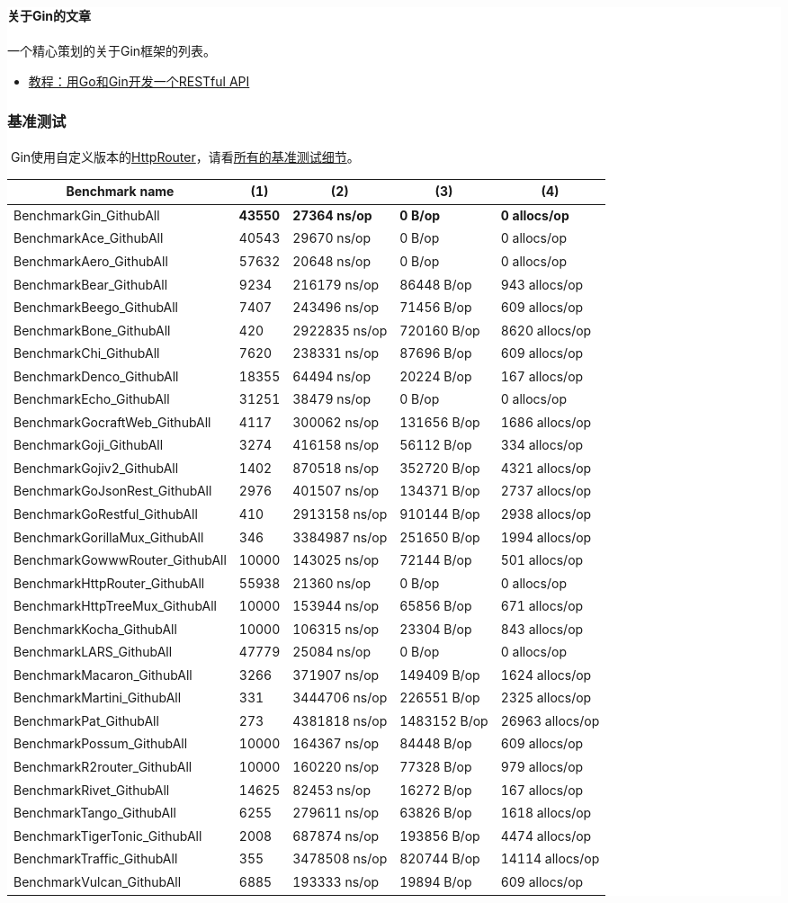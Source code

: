 #### 关于Gin的文章

一个精心策划的关于Gin框架的列表。

- [教程：用Go和Gin开发一个RESTful API](../../../GettingStarted/TutorialDevelopingARESTfulAPIWithGoAndGin)

### 基准测试

​	Gin使用自定义版本的[HttpRouter](https://github.com/julienschmidt/httprouter)，请看[所有的基准测试细节](https://github.com/gin-gonic/gin/blob/v1.9.0/BENCHMARKS.md)。

| Benchmark name                 | (1)       | (2)             | (3)          | (4)             |
| ------------------------------ | --------- | --------------- | ------------ | --------------- |
| BenchmarkGin_GithubAll         | **43550** | **27364 ns/op** | **0 B/op**   | **0 allocs/op** |
| BenchmarkAce_GithubAll         | 40543     | 29670 ns/op     | 0 B/op       | 0 allocs/op     |
| BenchmarkAero_GithubAll        | 57632     | 20648 ns/op     | 0 B/op       | 0 allocs/op     |
| BenchmarkBear_GithubAll        | 9234      | 216179 ns/op    | 86448 B/op   | 943 allocs/op   |
| BenchmarkBeego_GithubAll       | 7407      | 243496 ns/op    | 71456 B/op   | 609 allocs/op   |
| BenchmarkBone_GithubAll        | 420       | 2922835 ns/op   | 720160 B/op  | 8620 allocs/op  |
| BenchmarkChi_GithubAll         | 7620      | 238331 ns/op    | 87696 B/op   | 609 allocs/op   |
| BenchmarkDenco_GithubAll       | 18355     | 64494 ns/op     | 20224 B/op   | 167 allocs/op   |
| BenchmarkEcho_GithubAll        | 31251     | 38479 ns/op     | 0 B/op       | 0 allocs/op     |
| BenchmarkGocraftWeb_GithubAll  | 4117      | 300062 ns/op    | 131656 B/op  | 1686 allocs/op  |
| BenchmarkGoji_GithubAll        | 3274      | 416158 ns/op    | 56112 B/op   | 334 allocs/op   |
| BenchmarkGojiv2_GithubAll      | 1402      | 870518 ns/op    | 352720 B/op  | 4321 allocs/op  |
| BenchmarkGoJsonRest_GithubAll  | 2976      | 401507 ns/op    | 134371 B/op  | 2737 allocs/op  |
| BenchmarkGoRestful_GithubAll   | 410       | 2913158 ns/op   | 910144 B/op  | 2938 allocs/op  |
| BenchmarkGorillaMux_GithubAll  | 346       | 3384987 ns/op   | 251650 B/op  | 1994 allocs/op  |
| BenchmarkGowwwRouter_GithubAll | 10000     | 143025 ns/op    | 72144 B/op   | 501 allocs/op   |
| BenchmarkHttpRouter_GithubAll  | 55938     | 21360 ns/op     | 0 B/op       | 0 allocs/op     |
| BenchmarkHttpTreeMux_GithubAll | 10000     | 153944 ns/op    | 65856 B/op   | 671 allocs/op   |
| BenchmarkKocha_GithubAll       | 10000     | 106315 ns/op    | 23304 B/op   | 843 allocs/op   |
| BenchmarkLARS_GithubAll        | 47779     | 25084 ns/op     | 0 B/op       | 0 allocs/op     |
| BenchmarkMacaron_GithubAll     | 3266      | 371907 ns/op    | 149409 B/op  | 1624 allocs/op  |
| BenchmarkMartini_GithubAll     | 331       | 3444706 ns/op   | 226551 B/op  | 2325 allocs/op  |
| BenchmarkPat_GithubAll         | 273       | 4381818 ns/op   | 1483152 B/op | 26963 allocs/op |
| BenchmarkPossum_GithubAll      | 10000     | 164367 ns/op    | 84448 B/op   | 609 allocs/op   |
| BenchmarkR2router_GithubAll    | 10000     | 160220 ns/op    | 77328 B/op   | 979 allocs/op   |
| BenchmarkRivet_GithubAll       | 14625     | 82453 ns/op     | 16272 B/op   | 167 allocs/op   |
| BenchmarkTango_GithubAll       | 6255      | 279611 ns/op    | 63826 B/op   | 1618 allocs/op  |
| BenchmarkTigerTonic_GithubAll  | 2008      | 687874 ns/op    | 193856 B/op  | 4474 allocs/op  |
| BenchmarkTraffic_GithubAll     | 355       | 3478508 ns/op   | 820744 B/op  | 14114 allocs/op |
| BenchmarkVulcan_GithubAll      | 6885      | 193333 ns/op    | 19894 B/op   | 609 allocs/op   |

